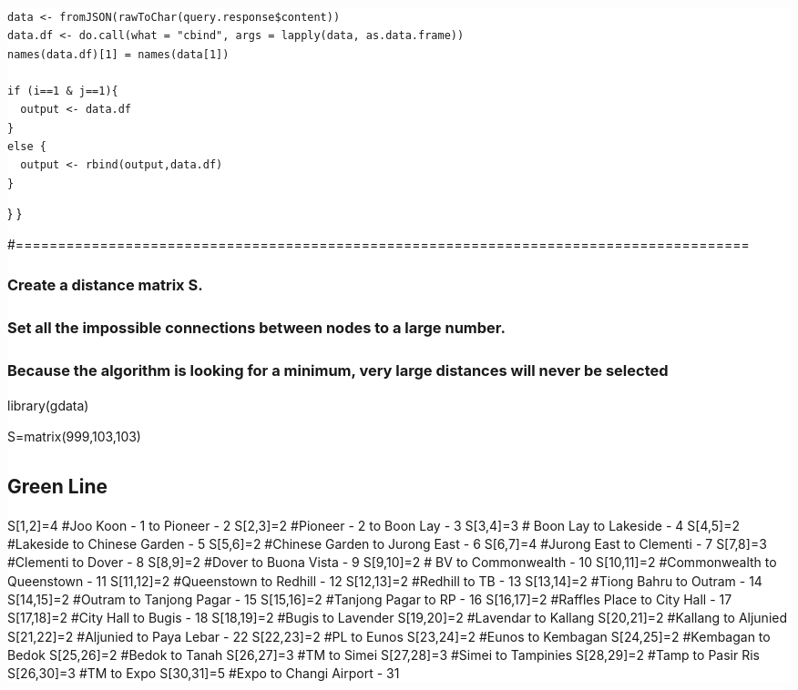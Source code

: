     data <- fromJSON(rawToChar(query.response$content))
    data.df <- do.call(what = "cbind", args = lapply(data, as.data.frame))
    names(data.df)[1] = names(data[1])
    
    if (i==1 & j==1){
      output <- data.df
    }
    else {
      output <- rbind(output,data.df)
    }
    
  }
}

#=======================================================================================
### Create a distance matrix S.
### Set all the impossible connections between nodes to a large number.
### Because the algorithm is looking for a minimum, very large distances will never be selected

library(gdata)

S=matrix(999,103,103)
## Green Line
S[1,2]=4 #Joo Koon - 1 to Pioneer - 2 
S[2,3]=2 #Pioneer - 2 to Boon Lay - 3
S[3,4]=3 # Boon Lay to Lakeside  - 4
S[4,5]=2 #Lakeside to Chinese Garden - 5
S[5,6]=2 #Chinese Garden to Jurong East - 6
S[6,7]=4 #Jurong East to Clementi - 7
S[7,8]=3 #Clementi to Dover - 8
S[8,9]=2  #Dover to Buona Vista - 9
S[9,10]=2 # BV to Commonwealth - 10
S[10,11]=2 #Commonwealth to Queenstown - 11
S[11,12]=2 #Queenstown to Redhill - 12 
S[12,13]=2 #Redhill to TB - 13 
S[13,14]=2 #Tiong Bahru to Outram - 14
S[14,15]=2 #Outram to Tanjong Pagar - 15 
S[15,16]=2 #Tanjong Pagar to RP - 16
S[16,17]=2 #Raffles Place to City Hall - 17
S[17,18]=2 #City Hall to Bugis - 18
S[18,19]=2 #Bugis to Lavender
S[19,20]=2 #Lavendar to Kallang 
S[20,21]=2 #Kallang to Aljunied
S[21,22]=2 #Aljunied to Paya Lebar - 22 
S[22,23]=2 #PL to Eunos 
S[23,24]=2 #Eunos to Kembagan 
S[24,25]=2 #Kembagan to Bedok
S[25,26]=2 #Bedok to Tanah
S[26,27]=3 #TM to Simei 
S[27,28]=3 #Simei to Tampinies 
S[28,29]=2 #Tamp to Pasir Ris 
S[26,30]=3 #TM to Expo
S[30,31]=5 #Expo to Changi Airport - 31 
